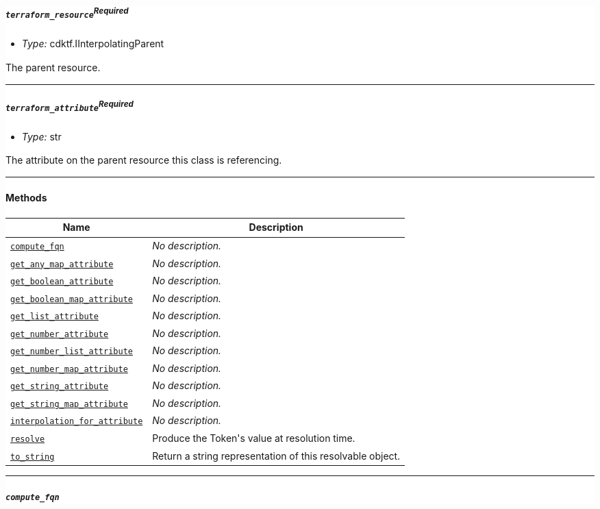 
##### `terraform_resource`<sup>Required</sup> <a name="terraform_resource" id="@cdktf/provider-okta.dataOktaDeviceAssurancePolicy.DataOktaDeviceAssurancePolicyDiskEncryptionTypeOutputReference.Initializer.parameter.terraformResource"></a>

- *Type:* cdktf.IInterpolatingParent

The parent resource.

---

##### `terraform_attribute`<sup>Required</sup> <a name="terraform_attribute" id="@cdktf/provider-okta.dataOktaDeviceAssurancePolicy.DataOktaDeviceAssurancePolicyDiskEncryptionTypeOutputReference.Initializer.parameter.terraformAttribute"></a>

- *Type:* str

The attribute on the parent resource this class is referencing.

---

#### Methods <a name="Methods" id="Methods"></a>

| **Name** | **Description** |
| --- | --- |
| <code><a href="#@cdktf/provider-okta.dataOktaDeviceAssurancePolicy.DataOktaDeviceAssurancePolicyDiskEncryptionTypeOutputReference.computeFqn">compute_fqn</a></code> | *No description.* |
| <code><a href="#@cdktf/provider-okta.dataOktaDeviceAssurancePolicy.DataOktaDeviceAssurancePolicyDiskEncryptionTypeOutputReference.getAnyMapAttribute">get_any_map_attribute</a></code> | *No description.* |
| <code><a href="#@cdktf/provider-okta.dataOktaDeviceAssurancePolicy.DataOktaDeviceAssurancePolicyDiskEncryptionTypeOutputReference.getBooleanAttribute">get_boolean_attribute</a></code> | *No description.* |
| <code><a href="#@cdktf/provider-okta.dataOktaDeviceAssurancePolicy.DataOktaDeviceAssurancePolicyDiskEncryptionTypeOutputReference.getBooleanMapAttribute">get_boolean_map_attribute</a></code> | *No description.* |
| <code><a href="#@cdktf/provider-okta.dataOktaDeviceAssurancePolicy.DataOktaDeviceAssurancePolicyDiskEncryptionTypeOutputReference.getListAttribute">get_list_attribute</a></code> | *No description.* |
| <code><a href="#@cdktf/provider-okta.dataOktaDeviceAssurancePolicy.DataOktaDeviceAssurancePolicyDiskEncryptionTypeOutputReference.getNumberAttribute">get_number_attribute</a></code> | *No description.* |
| <code><a href="#@cdktf/provider-okta.dataOktaDeviceAssurancePolicy.DataOktaDeviceAssurancePolicyDiskEncryptionTypeOutputReference.getNumberListAttribute">get_number_list_attribute</a></code> | *No description.* |
| <code><a href="#@cdktf/provider-okta.dataOktaDeviceAssurancePolicy.DataOktaDeviceAssurancePolicyDiskEncryptionTypeOutputReference.getNumberMapAttribute">get_number_map_attribute</a></code> | *No description.* |
| <code><a href="#@cdktf/provider-okta.dataOktaDeviceAssurancePolicy.DataOktaDeviceAssurancePolicyDiskEncryptionTypeOutputReference.getStringAttribute">get_string_attribute</a></code> | *No description.* |
| <code><a href="#@cdktf/provider-okta.dataOktaDeviceAssurancePolicy.DataOktaDeviceAssurancePolicyDiskEncryptionTypeOutputReference.getStringMapAttribute">get_string_map_attribute</a></code> | *No description.* |
| <code><a href="#@cdktf/provider-okta.dataOktaDeviceAssurancePolicy.DataOktaDeviceAssurancePolicyDiskEncryptionTypeOutputReference.interpolationForAttribute">interpolation_for_attribute</a></code> | *No description.* |
| <code><a href="#@cdktf/provider-okta.dataOktaDeviceAssurancePolicy.DataOktaDeviceAssurancePolicyDiskEncryptionTypeOutputReference.resolve">resolve</a></code> | Produce the Token's value at resolution time. |
| <code><a href="#@cdktf/provider-okta.dataOktaDeviceAssurancePolicy.DataOktaDeviceAssurancePolicyDiskEncryptionTypeOutputReference.toString">to_string</a></code> | Return a string representation of this resolvable object. |

---

##### `compute_fqn` <a name="compute_fqn" id="@cdktf/provider-okta.dataOktaDeviceAssurancePolicy.DataOktaDeviceAssurancePolicyDiskEncryptionTypeOutputReference.computeFqn"></a>
